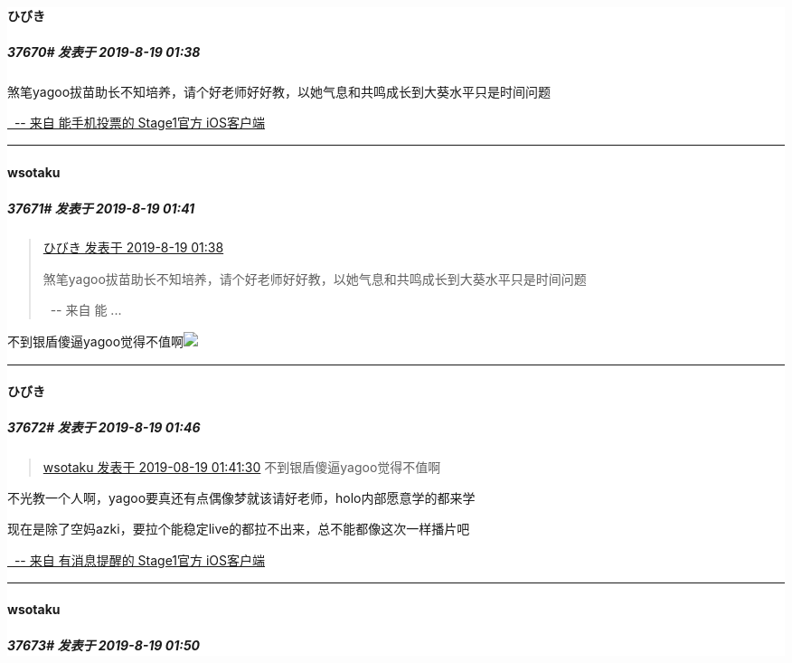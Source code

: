 ####  ひびき  
##### 37670#       发表于 2019-8-19 01:38




煞笔yagoo拔苗助长不知培养，请个好老师好好教，以她气息和共鸣成长到大葵水平只是时间问题

[  -- 来自 能手机投票的 Stage1官方 iOS客户端](https://itunes.apple.com/fi/app/saraba1st/id1221237470?mt=8)







-----

####  wsotaku  
##### 37671#       发表于 2019-8-19 01:41



<blockquote><a href="httphttps://bbs.saraba1st.com/2b/forum.php?mod=redirect&amp;goto=findpost&amp;pid=44959199&amp;ptid=1823171" target="_blank">ひびき 发表于 2019-8-19 01:38</a>

煞笔yagoo拔苗助长不知培养，请个好老师好好教，以她气息和共鸣成长到大葵水平只是时间问题


  -- 来自 能 ...</blockquote>
不到银盾傻逼yagoo觉得不值啊<img src="https://static.saraba1st.com/image/smiley/face2017/035.png" referrerpolicy="no-referrer">







-----

####  ひびき  
##### 37672#       发表于 2019-8-19 01:46



<blockquote><a href="httphttps://bbs.saraba1st.com/2b/forum.php?mod=redirect&amp;goto=findpost&amp;pid=44959208&amp;ptid=1823171" target="_blank">wsotaku 发表于 2019-08-19 01:41:30</a>
不到银盾傻逼yagoo觉得不值啊</blockquote>不光教一个人啊，yagoo要真还有点偶像梦就该请好老师，holo内部愿意学的都来学

现在是除了空妈azki，要拉个能稳定live的都拉不出来，总不能都像这次一样播片吧

[  -- 来自 有消息提醒的 Stage1官方 iOS客户端](https://itunes.apple.com/fi/app/saraba1st/id1221237470?mt=8)







-----

####  wsotaku  
##### 37673#       发表于 2019-8-19 01:50



